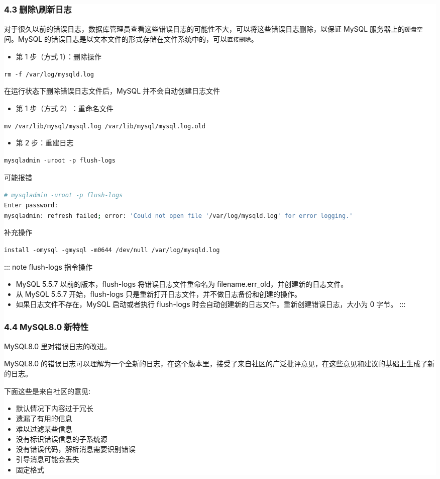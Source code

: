 ### 4.3 删除\刷新日志
对于很久以前的错误日志，数据库管理员查看这些错误日志的可能性不大，可以将这些错误日志删除，以保证 MySQL 服务器上的`硬盘空`间。MySQL 的错误日志是以文本文件的形式存储在文件系统中的，可以`直接删除`。

* 第 1 步（方式 1）：删除操作

```shell
rm -f /var/log/mysqld.log  
```

在运行状态下删除错误日志文件后，MySQL 并不会自动创建日志文件

* 第 1 步（方式 2）︰重命名文件

```shell
mv /var/lib/mysql/mysql.log /var/lib/mysql/mysql.log.old
```

* 第 2 步：重建日志

```shell
mysqladmin -uroot -p flush-logs
```

可能报错

```bash
# mysqladmin -uroot -p flush-logs
Enter password:
mysqladmin: refresh failed; error: 'Could not open file '/var/log/mysqld.log' for error logging.'
```

补充操作

```shell
install -omysql -gmysql -m0644 /dev/null /var/log/mysqld.log
```

::: note flush-logs 指令操作
* MySQL 5.5.7 以前的版本，flush-logs 将错误日志文件重命名为 filename.err_old，并创建新的日志文件。
* 从 MySQL 5.5.7 开始，flush-logs 只是重新打开日志文件，并不做日志备份和创建的操作。
* 如果日志文件不存在，MySQL 启动或者执行 flush-logs 时会自动创建新的日志文件。重新创建错误日志，大小为 0 字节。
:::

### 4.4 MySQL8.0 新特性
MySQL8.0 里对错误日志的改进。

MySQL8.0 的错误日志可以理解为一个全新的日志，在这个版本里，接受了来自社区的广泛批评意见，在这些意见和建议的基础上生成了新的日志。 

下面这些是来自社区的意见: 

* 默认情况下内容过于冗长
* 遗漏了有用的信息 
* 难以过滤某些信息 
* 没有标识错误信息的子系统源 
* 没有错误代码，解析消息需要识别错误 
* 引导消息可能会丢失
* 固定格式 
